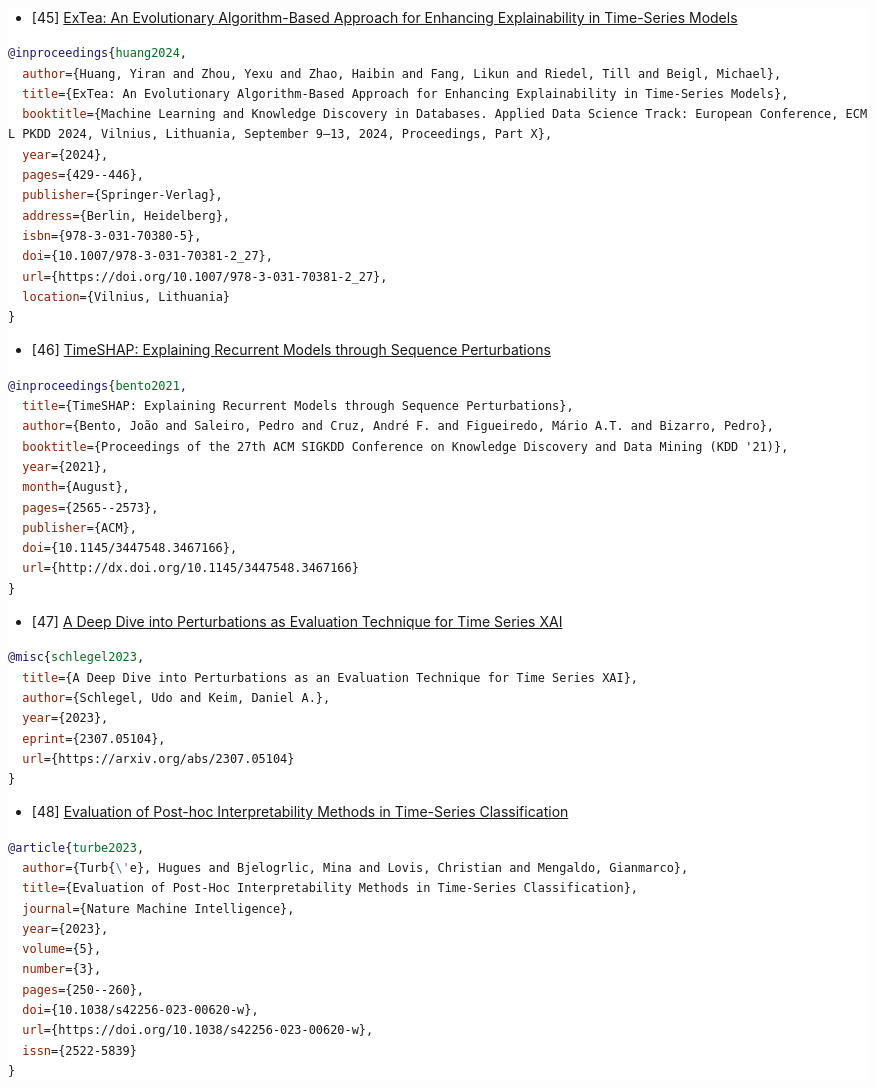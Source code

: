 * [45] [ExTea: An Evolutionary Algorithm-Based Approach for Enhancing Explainability in Time-Series Models](https://doi.org/10.1007/978-3-031-70381-2_27)
```bibtex
@inproceedings{huang2024,
  author={Huang, Yiran and Zhou, Yexu and Zhao, Haibin and Fang, Likun and Riedel, Till and Beigl, Michael},
  title={ExTea: An Evolutionary Algorithm-Based Approach for Enhancing Explainability in Time-Series Models},
  booktitle={Machine Learning and Knowledge Discovery in Databases. Applied Data Science Track: European Conference, ECML PKDD 2024, Vilnius, Lithuania, September 9–13, 2024, Proceedings, Part X},
  year={2024},
  pages={429--446},
  publisher={Springer-Verlag},
  address={Berlin, Heidelberg},
  isbn={978-3-031-70380-5},
  doi={10.1007/978-3-031-70381-2_27},
  url={https://doi.org/10.1007/978-3-031-70381-2_27},
  location={Vilnius, Lithuania}
}
```

* [46] [TimeSHAP: Explaining Recurrent Models through Sequence Perturbations](http://dx.doi.org/10.1145/3447548.3467166)
```bibtex
@inproceedings{bento2021,
  title={TimeSHAP: Explaining Recurrent Models through Sequence Perturbations},
  author={Bento, João and Saleiro, Pedro and Cruz, André F. and Figueiredo, Mário A.T. and Bizarro, Pedro},
  booktitle={Proceedings of the 27th ACM SIGKDD Conference on Knowledge Discovery and Data Mining (KDD '21)},
  year={2021},
  month={August},
  pages={2565--2573},
  publisher={ACM},
  doi={10.1145/3447548.3467166},
  url={http://dx.doi.org/10.1145/3447548.3467166}
}
```

* [47] [A Deep Dive into Perturbations as Evaluation Technique for Time Series XAI](https://arxiv.org/abs/2307.05104)
```bibtex
@misc{schlegel2023,
  title={A Deep Dive into Perturbations as an Evaluation Technique for Time Series XAI},
  author={Schlegel, Udo and Keim, Daniel A.},
  year={2023},
  eprint={2307.05104},
  url={https://arxiv.org/abs/2307.05104}
}
```

* [48] [Evaluation of Post-hoc Interpretability Methods in Time-Series Classification](https://doi.org/10.1038/s42256-023-00620-w)
```bibtex
@article{turbe2023,
  author={Turb{\'e}, Hugues and Bjelogrlic, Mina and Lovis, Christian and Mengaldo, Gianmarco},
  title={Evaluation of Post-Hoc Interpretability Methods in Time-Series Classification},
  journal={Nature Machine Intelligence},
  year={2023},
  volume={5},
  number={3},
  pages={250--260},
  doi={10.1038/s42256-023-00620-w},
  url={https://doi.org/10.1038/s42256-023-00620-w},
  issn={2522-5839}
}
```